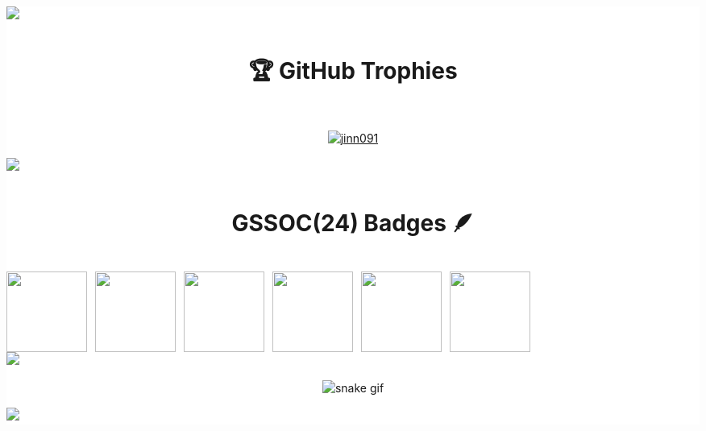 <img src="https://www.animatedimages.org/data/media/562/animated-line-image-0184.gif" width="1920" />

<h1 align="center"> 🏆 GitHub Trophies </h1>
<br>
<p align="center"> 
	<a href="https://github.com/ryo-ma/github-profile-trophy"><img src="https://github-profile-trophy.vercel.app/?username=jinn091&theme=radical&no-frame=false&no-bg=true&margin-w=4" alt="jinn091" /></a> 
</p>

<img src="https://www.animatedimages.org/data/media/562/animated-line-image-0184.gif" width="1920" />

<div align="center">
<h1>GSSOC(24) Badges 🪶</h1>
	<br>
<div style='display:flex; align-items:center; gap: 10px;' align='center'>
<img src="https://raw.githubusercontent.com/girlscript/gssoc-website-new/main/public/badges/postman.png" width="100px" height="100px" />
  <img src="https://github.com/girlscript/gssoc-website-new/blob/main/public/badges/1.png" width="100px" height="100px" />
  <img src="https://github.com/girlscript/gssoc-website-new/blob/main/public/badges/2.png" width="100px" height="100px" />
  <img src="https://github.com/girlscript/gssoc-website-new/blob/main/public/badges/3.png" width="100px" height="100px" />
  <img src="https://github.com/girlscript/gssoc-website-new/blob/main/public/badges/4.png" width="100px" height="100px" />
  <img src="https://github.com/girlscript/gssoc-website-new/blob/main/public/badges/5.png" width="100px" height="100px" />
</div>
</div>

<img src="https://www.animatedimages.org/data/media/562/animated-line-image-0184.gif" width="1920" />
<div align="center">
	
![snake gif](https://github.com/ChaitanyaLonarkar/ChaitanyaLonarkar/blob/output/github-contribution-grid-snake-dark.svg)
</div>
<img src="https://www.animatedimages.org/data/media/562/animated-line-image-0184.gif" width="1920" />
